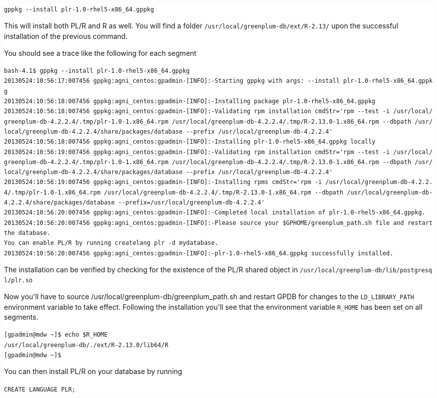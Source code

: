 ```
gppkg --install plr-1.0-rhel5-x86_64.gppkg
```

This will install both PL/R and R as well.
You will find a folder `/usr/local/greenplum-db/ext/R-2.13/` upon the successful installation of the previous command.

You should see a trace like the following for each segment

```
bash-4.1$ gppkg --install plr-1.0-rhel5-x86_64.gppkg
20130524:10:56:17:007456 gppkg:agni_centos:gpadmin-[INFO]:-Starting gppkg with args: --install plr-1.0-rhel5-x86_64.gppkg
20130524:10:56:18:007456 gppkg:agni_centos:gpadmin-[INFO]:-Installing package plr-1.0-rhel5-x86_64.gppkg
20130524:10:56:18:007456 gppkg:agni_centos:gpadmin-[INFO]:-Validating rpm installation cmdStr='rpm --test -i /usr/local/greenplum-db-4.2.2.4/.tmp/plr-1.0-1.x86_64.rpm /usr/local/greenplum-db-4.2.2.4/.tmp/R-2.13.0-1.x86_64.rpm --dbpath /usr/local/greenplum-db-4.2.2.4/share/packages/database --prefix /usr/local/greenplum-db-4.2.2.4'
20130524:10:56:18:007456 gppkg:agni_centos:gpadmin-[INFO]:-Installing plr-1.0-rhel5-x86_64.gppkg locally
20130524:10:56:19:007456 gppkg:agni_centos:gpadmin-[INFO]:-Validating rpm installation cmdStr='rpm --test -i /usr/local/greenplum-db-4.2.2.4/.tmp/plr-1.0-1.x86_64.rpm /usr/local/greenplum-db-4.2.2.4/.tmp/R-2.13.0-1.x86_64.rpm --dbpath /usr/local/greenplum-db-4.2.2.4/share/packages/database --prefix /usr/local/greenplum-db-4.2.2.4'
20130524:10:56:19:007456 gppkg:agni_centos:gpadmin-[INFO]:-Installing rpms cmdStr='rpm -i /usr/local/greenplum-db-4.2.2.4/.tmp/plr-1.0-1.x86_64.rpm /usr/local/greenplum-db-4.2.2.4/.tmp/R-2.13.0-1.x86_64.rpm --dbpath /usr/local/greenplum-db-4.2.2.4/share/packages/database --prefix=/usr/local/greenplum-db-4.2.2.4'
20130524:10:56:20:007456 gppkg:agni_centos:gpadmin-[INFO]:-Completed local installation of plr-1.0-rhel5-x86_64.gppkg.
20130524:10:56:20:007456 gppkg:agni_centos:gpadmin-[INFO]:-Please source your $GPHOME/greenplum_path.sh file and restart the database.
You can enable PL/R by running createlang plr -d mydatabase.
20130524:10:56:20:007456 gppkg:agni_centos:gpadmin-[INFO]:-plr-1.0-rhel5-x86_64.gppkg successfully installed.
```

The installation can be verified by checking for the existence of the PL/R shared object in `/usr/local/greenplum-db/lib/postgresql/plr.so`

Now you'll have to source /usr/local/greenplum-db/greenplum_path.sh and restart GPDB for changes to the `LD_LIBRARY_PATH` environment variable to take effect.
Following the installation you'll see that the environment variable `R_HOME` has been set on all segments.
```
[gpadmin@mdw ~]$ echo $R_HOME
/usr/local/greenplum-db/./ext/R-2.13.0/lib64/R
[gpadmin@mdw ~]$ 
```

You can then install PL/R on your database by running

```
CREATE LANGUAGE PLR;
```
